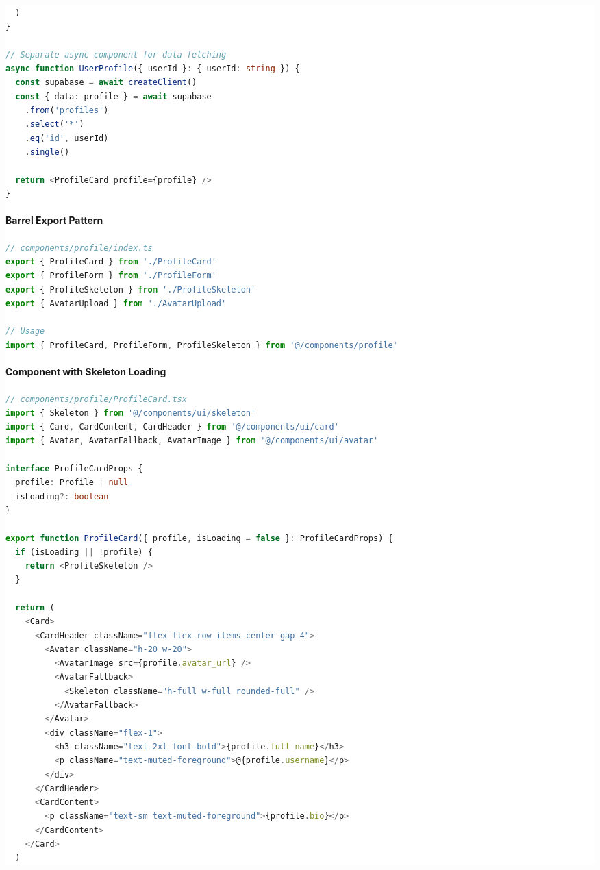 ```typescript
  )
}

// Separate async component for data fetching
async function UserProfile({ userId }: { userId: string }) {
  const supabase = await createClient()
  const { data: profile } = await supabase
    .from('profiles')
    .select('*')
    .eq('id', userId)
    .single()

  return <ProfileCard profile={profile} />
}
```

#### Barrel Export Pattern
```typescript
// components/profile/index.ts
export { ProfileCard } from './ProfileCard'
export { ProfileForm } from './ProfileForm'
export { ProfileSkeleton } from './ProfileSkeleton'
export { AvatarUpload } from './AvatarUpload'

// Usage
import { ProfileCard, ProfileForm, ProfileSkeleton } from '@/components/profile'
```

#### Component with Skeleton Loading
```typescript
// components/profile/ProfileCard.tsx
import { Skeleton } from '@/components/ui/skeleton'
import { Card, CardContent, CardHeader } from '@/components/ui/card'
import { Avatar, AvatarFallback, AvatarImage } from '@/components/ui/avatar'

interface ProfileCardProps {
  profile: Profile | null
  isLoading?: boolean
}

export function ProfileCard({ profile, isLoading = false }: ProfileCardProps) {
  if (isLoading || !profile) {
    return <ProfileSkeleton />
  }

  return (
    <Card>
      <CardHeader className="flex flex-row items-center gap-4">
        <Avatar className="h-20 w-20">
          <AvatarImage src={profile.avatar_url} />
          <AvatarFallback>
            <Skeleton className="h-full w-full rounded-full" />
          </AvatarFallback>
        </Avatar>
        <div className="flex-1">
          <h3 className="text-2xl font-bold">{profile.full_name}</h3>
          <p className="text-muted-foreground">@{profile.username}</p>
        </div>
      </CardHeader>
      <CardContent>
        <p className="text-sm text-muted-foreground">{profile.bio}</p>
      </CardContent>
    </Card>
  )
```
